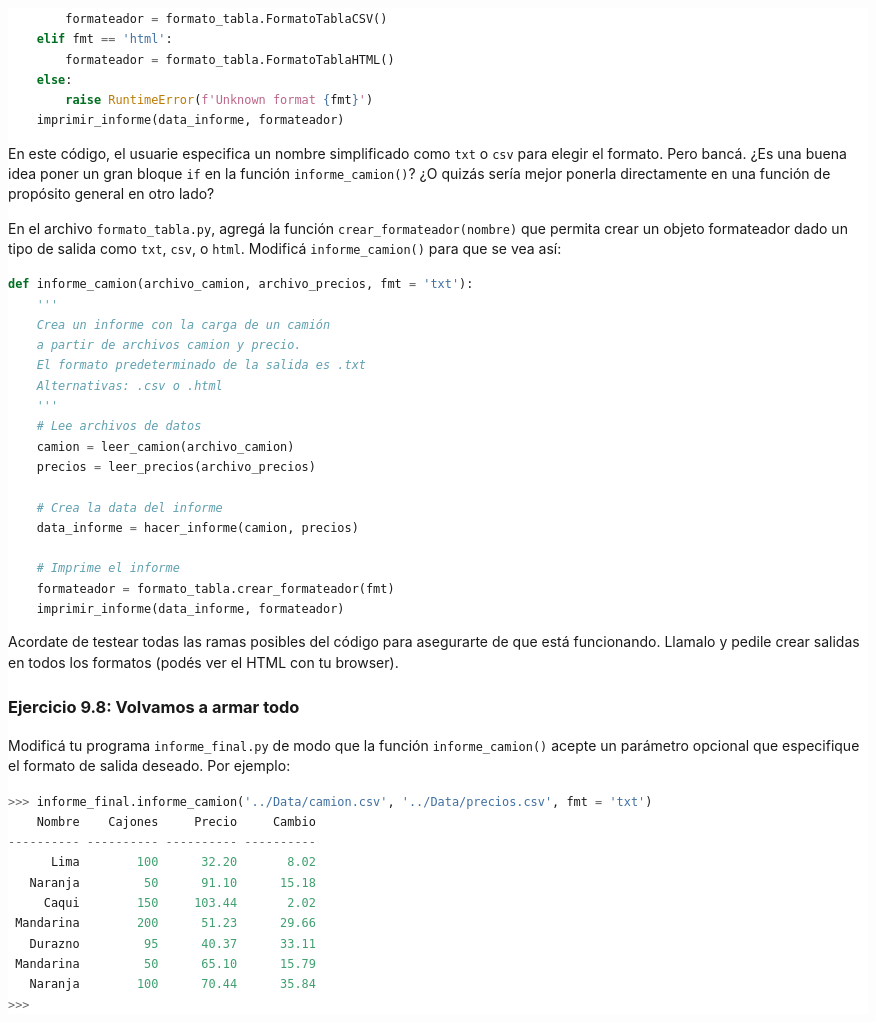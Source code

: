 ```python
        formateador = formato_tabla.FormatoTablaCSV()
    elif fmt == 'html':
        formateador = formato_tabla.FormatoTablaHTML()
    else:
        raise RuntimeError(f'Unknown format {fmt}')
    imprimir_informe(data_informe, formateador)
```

En este código, el usuarie especifica un nombre simplificado como `txt` o
`csv` para elegir el formato. Pero bancá. ¿Es una buena idea poner un gran bloque `if` en la función `informe_camion()`? ¿O quizás sería mejor ponerla directamente en una función de propósito general en otro lado?

En el archivo `formato_tabla.py`, agregá la función `crear_formateador(nombre)` que permita crear un objeto formateador dado un tipo de salida como `txt`, `csv`, o `html`.  Modificá `informe_camion()` para que se vea así:

```python
def informe_camion(archivo_camion, archivo_precios, fmt = 'txt'):
    '''
    Crea un informe con la carga de un camión
    a partir de archivos camion y precio.
    El formato predeterminado de la salida es .txt
    Alternativas: .csv o .html
    '''
    # Lee archivos de datos
    camion = leer_camion(archivo_camion)
    precios = leer_precios(archivo_precios)

    # Crea la data del informe
    data_informe = hacer_informe(camion, precios)

    # Imprime el informe
    formateador = formato_tabla.crear_formateador(fmt)
    imprimir_informe(data_informe, formateador)
```

Acordate de testear todas las ramas posibles del código para asegurarte de que está funcionando. Llamalo y pedile crear salidas en todos los formatos (podés ver el HTML con tu browser).

### Ejercicio 9.8: Volvamos a armar todo
Modificá tu programa `informe_final.py` de modo que la función `informe_camion()` acepte un parámetro opcional que especifique el formato de salida deseado. Por ejemplo:

```python
>>> informe_final.informe_camion('../Data/camion.csv', '../Data/precios.csv', fmt = 'txt')
    Nombre    Cajones     Precio     Cambio 
---------- ---------- ---------- ---------- 
      Lima        100      32.20       8.02 
   Naranja         50      91.10      15.18 
     Caqui        150     103.44       2.02 
 Mandarina        200      51.23      29.66 
   Durazno         95      40.37      33.11 
 Mandarina         50      65.10      15.79 
   Naranja        100      70.44      35.84
>>>
```
